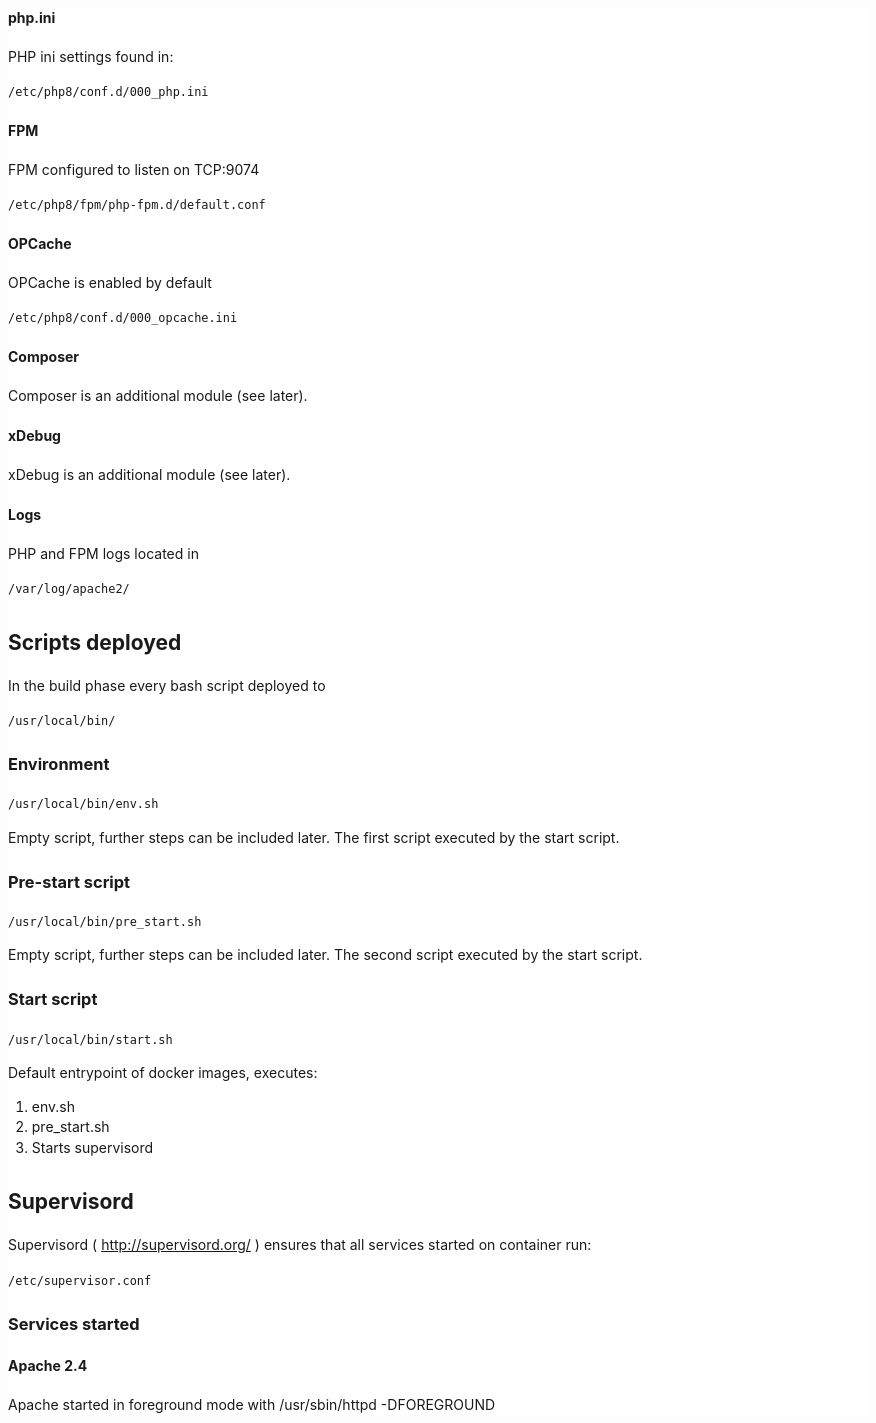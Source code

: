 #### php.ini
PHP ini settings found in:

    /etc/php8/conf.d/000_php.ini

#### FPM
FPM configured to listen on TCP:9074

    /etc/php8/fpm/php-fpm.d/default.conf

#### OPCache
OPCache is enabled by default

    /etc/php8/conf.d/000_opcache.ini

#### Composer
Composer is an additional module (see later).

#### xDebug
xDebug is an additional module (see later).

#### Logs
PHP and FPM logs located in

    /var/log/apache2/ 

## Scripts deployed
In the build phase every bash script deployed to
 
    /usr/local/bin/
     
### Environment
    /usr/local/bin/env.sh
Empty script, further steps can be included later. The first script executed by the start script.

### Pre-start script
    /usr/local/bin/pre_start.sh
Empty script, further steps can be included later. The second script executed by the start script.

### Start script
    /usr/local/bin/start.sh
Default entrypoint of docker images, executes:
1. env.sh
2. pre_start.sh
3. Starts supervisord

## Supervisord
Supervisord ( http://supervisord.org/ ) ensures that all services started on container run:

    /etc/supervisor.conf

### Services started
#### Apache 2.4
Apache started in foreground mode with
    /usr/sbin/httpd -DFOREGROUND
    